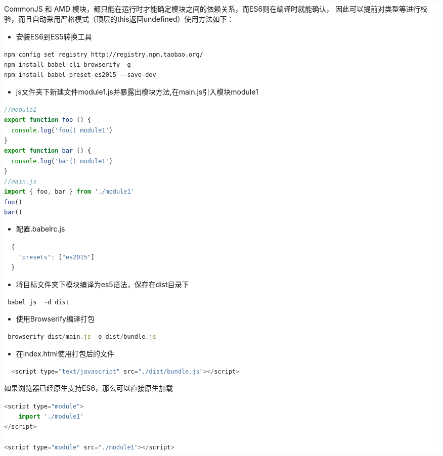 CommonJS 和 AMD 模块，都只能在运行时才能确定模块之间的依赖关系，而ES6则在编译时就能确认， 因此可以提前对类型等进行校验，而且自动采用严格模式（顶层的this返回undefined）使用方法如下：

+ 安装ES6到ES5转换工具

```
npm config set registry http://registry.npm.taobao.org/
npm install babel-cli browserify -g
npm install babel-preset-es2015 --save-dev
```

+ js文件夹下新建文件module1.js并暴露出模块方法,在main.js引入模块module1

```js
//module1
export function foo () {
  console.log('foo() module1')
}
export function bar () {
  console.log('bar() module1')
}
//main.js
import { foo, bar } from './module1'
foo()
bar()
```

+ 配置.babelrc.js

```js
  {
    "presets": ["es2015"]
  }
```

+ 将目标文件夹下模块编译为es5语法，保存在dist目录下

```js
 babel js  -d dist  
```

+ 使用Browserify编译打包

```js
 browserify dist/main.js -o dist/bundle.js 
```

+ 在index.html使用打包后的文件

```js
  <script type="text/javascript" src="./dist/bundle.js"></script>
```

如果浏览器已经原生支持ES6，那么可以直接原生加载

```js
<script type="module">
    import './module1'
</script>

<script type="module" src="./module1"></script>
```
